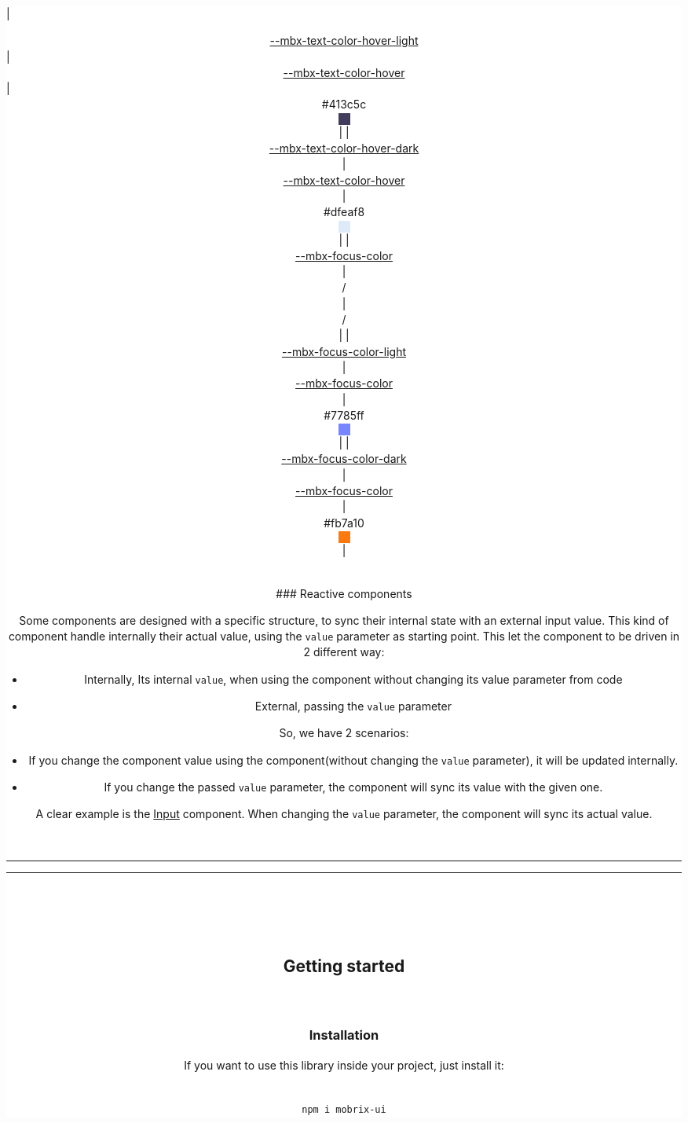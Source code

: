 | <div style='text-align:center;margin:auto;'>[--mbx-text-color-hover-light](docs/css-vars/global/index.md#mbx-text-color-hover-light)</div>             | <div style='text-align:center;margin:auto;'>[--mbx-text-color-hover](docs/css-vars/global/index.md#mbx-text-color-hover)</div>             | <div style='text-align:center;margin:auto;'><div><div style='text-align:center;margin-auto;'>#413c5c</div><div style='text-align:center;margin-auto;'><div style='background:#413c5c;margin:auto; width:15px; height:15px;'/></div></div></div>                                                                                           |
| <div style='text-align:center;margin:auto;'>[--mbx-text-color-hover-dark](docs/css-vars/global/index.md#mbx-text-color-hover-dark)</div>               | <div style='text-align:center;margin:auto;'>[--mbx-text-color-hover](docs/css-vars/global/index.md#mbx-text-color-hover)</div>             | <div style='text-align:center;margin:auto;'><div><div style='text-align:center;margin-auto;'>#dfeaf8</div><div style='text-align:center;margin-auto;'><div style='background:#dfeaf8;margin:auto; width:15px; height:15px;'/></div></div></div>                                                                                           |
| <div style='text-align:center;margin:auto;'>[--mbx-focus-color](docs/css-vars/global/index.md#mbx-focus-color)</div>                                   | <div style='text-align:center;margin:auto;'>/</div>                                                                                        | <div style='text-align:center;margin:auto;'>/</div>                                                                                                                                                                                                                                                                                       |
| <div style='text-align:center;margin:auto;'>[--mbx-focus-color-light](docs/css-vars/global/index.md#mbx-focus-color-light)</div>                       | <div style='text-align:center;margin:auto;'>[--mbx-focus-color](docs/css-vars/global/index.md#mbx-focus-color)</div>                       | <div style='text-align:center;margin:auto;'><div><div style='text-align:center;margin-auto;'>#7785ff</div><div style='text-align:center;margin-auto;'><div style='background:#7785ff;margin:auto; width:15px; height:15px;'/></div></div></div>                                                                                           |
| <div style='text-align:center;margin:auto;'>[--mbx-focus-color-dark](docs/css-vars/global/index.md#mbx-focus-color-dark)</div>                         | <div style='text-align:center;margin:auto;'>[--mbx-focus-color](docs/css-vars/global/index.md#mbx-focus-color)</div>                       | <div style='text-align:center;margin:auto;'><div><div style='text-align:center;margin-auto;'>#fb7a10</div><div style='text-align:center;margin-auto;'><div style='background:#fb7a10;margin:auto; width:15px; height:15px;'/></div></div></div>                                                                                           |

<br>
### Reactive components

<br>

Some components are designed with a specific structure, to sync their internal state with an external input value. This kind of component handle internally their actual value, using the `value` parameter as starting point. This let the component to be driven in 2 different way:

- Internally, Its internal `value`, when using the component without changing its value parameter from code

- External, passing the `value` parameter

So, we have 2 scenarios:

- If you change the component value
  using the component(without changing the `value` parameter), it will be updated internally.

- If you change the passed `value` parameter, the component will sync its value with the given one.

A clear example is the [Input](https://cianciarusocataldo.github.io/mobrix-ui/components/atoms/Input) component. When changing the `value` parameter, the component will sync its actual value.

<br>

---

---

<br>

<br>
<br>

## Getting started

<br>

### Installation

If you want to use this library inside your project, just install it:

```

npm i mobrix-ui

```
